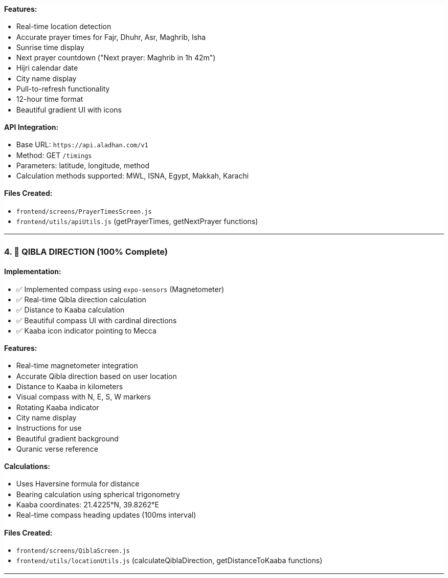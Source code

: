**Features:**
- Real-time location detection
- Accurate prayer times for Fajr, Dhuhr, Asr, Maghrib, Isha
- Sunrise time display
- Next prayer countdown ("Next prayer: Maghrib in 1h 42m")
- Hijri calendar date
- City name display
- Pull-to-refresh functionality
- 12-hour time format
- Beautiful gradient UI with icons

**API Integration:**
- Base URL: `https://api.aladhan.com/v1`
- Method: GET `/timings`
- Parameters: latitude, longitude, method
- Calculation methods supported: MWL, ISNA, Egypt, Makkah, Karachi

**Files Created:**
- `frontend/screens/PrayerTimesScreen.js`
- `frontend/utils/apiUtils.js` (getPrayerTimes, getNextPrayer functions)

---

### 4. 🧭 QIBLA DIRECTION (100% Complete)

**Implementation:**
- ✅ Implemented compass using `expo-sensors` (Magnetometer)
- ✅ Real-time Qibla direction calculation
- ✅ Distance to Kaaba calculation
- ✅ Beautiful compass UI with cardinal directions
- ✅ Kaaba icon indicator pointing to Mecca

**Features:**
- Real-time magnetometer integration
- Accurate Qibla direction based on user location
- Distance to Kaaba in kilometers
- Visual compass with N, E, S, W markers
- Rotating Kaaba indicator
- City name display
- Instructions for use
- Beautiful gradient background
- Quranic verse reference

**Calculations:**
- Uses Haversine formula for distance
- Bearing calculation using spherical trigonometry
- Kaaba coordinates: 21.4225°N, 39.8262°E
- Real-time compass heading updates (100ms interval)

**Files Created:**
- `frontend/screens/QiblaScreen.js`
- `frontend/utils/locationUtils.js` (calculateQiblaDirection, getDistanceToKaaba functions)

---
